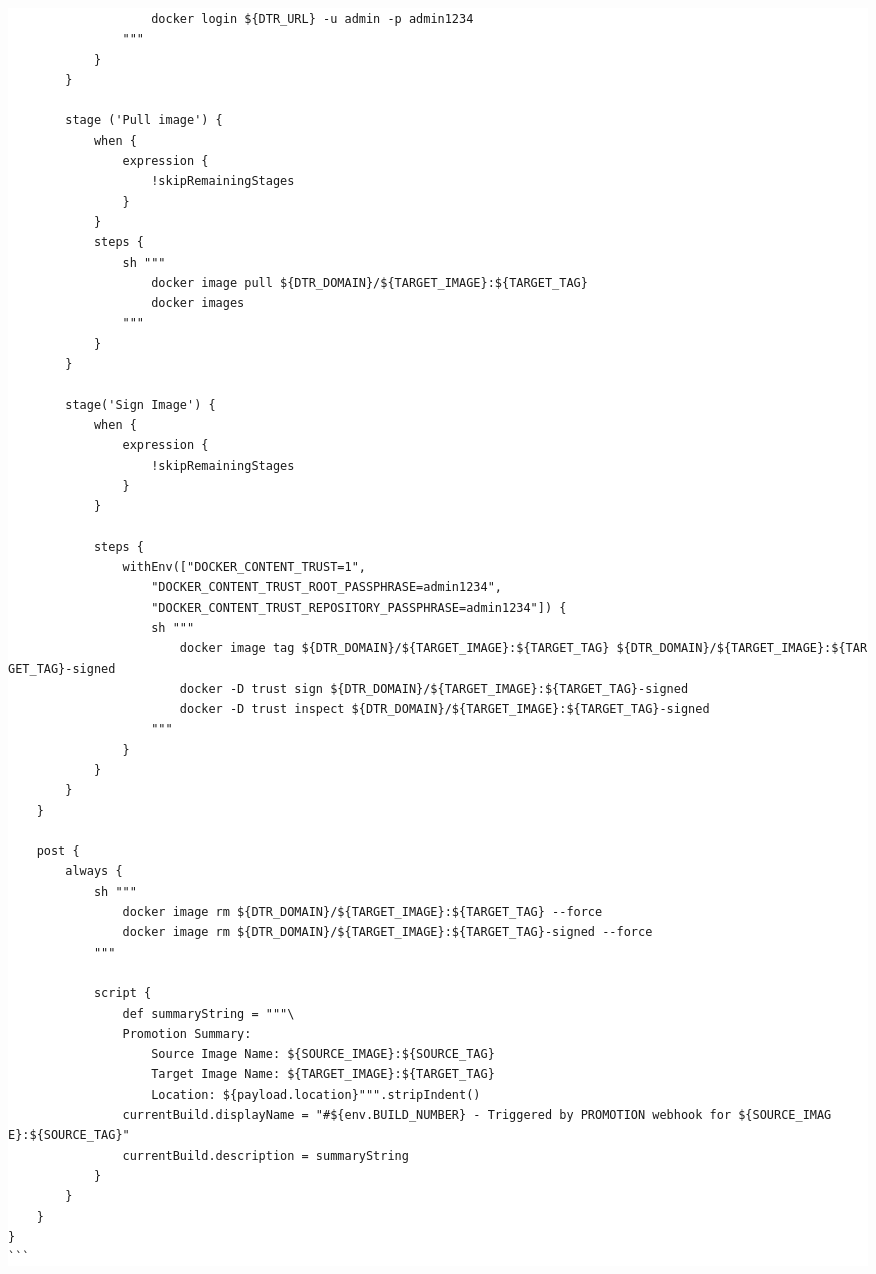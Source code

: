 	                    docker login ${DTR_URL} -u admin -p admin1234
	                """
	            }
	        }

	        stage ('Pull image') {
	            when {
	                expression {
	                    !skipRemainingStages
	                }
	            }
	            steps {
	                sh """
	                    docker image pull ${DTR_DOMAIN}/${TARGET_IMAGE}:${TARGET_TAG}
	                    docker images
	                """
	            }
	        }

	        stage('Sign Image') {
	            when {
	                expression {
	                    !skipRemainingStages
	                }
	            }

	            steps {
	                withEnv(["DOCKER_CONTENT_TRUST=1",
	                    "DOCKER_CONTENT_TRUST_ROOT_PASSPHRASE=admin1234",
	                    "DOCKER_CONTENT_TRUST_REPOSITORY_PASSPHRASE=admin1234"]) {
	                    sh """
	                        docker image tag ${DTR_DOMAIN}/${TARGET_IMAGE}:${TARGET_TAG} ${DTR_DOMAIN}/${TARGET_IMAGE}:${TARGET_TAG}-signed
	                        docker -D trust sign ${DTR_DOMAIN}/${TARGET_IMAGE}:${TARGET_TAG}-signed
	                        docker -D trust inspect ${DTR_DOMAIN}/${TARGET_IMAGE}:${TARGET_TAG}-signed
	                    """
	                }
	            }
	        }
	    }

	    post {
	        always {
	            sh """
	                docker image rm ${DTR_DOMAIN}/${TARGET_IMAGE}:${TARGET_TAG} --force
	                docker image rm ${DTR_DOMAIN}/${TARGET_IMAGE}:${TARGET_TAG}-signed --force
	            """

	            script {
	                def summaryString = """\
	                Promotion Summary:
	                    Source Image Name: ${SOURCE_IMAGE}:${SOURCE_TAG}
	                    Target Image Name: ${TARGET_IMAGE}:${TARGET_TAG}
	                    Location: ${payload.location}""".stripIndent()
	                currentBuild.displayName = "#${env.BUILD_NUMBER} - Triggered by PROMOTION webhook for ${SOURCE_IMAGE}:${SOURCE_TAG}"
	                currentBuild.description = summaryString
	            }
	        }
	    }
	}
	```
